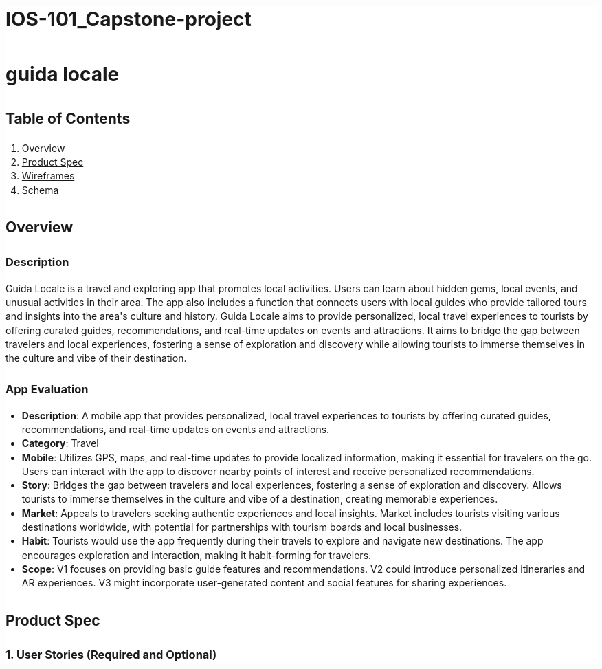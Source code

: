 # IOS-101_Capstone-project

# guida locale

## Table of Contents

1. [Overview](#Overview)
2. [Product Spec](#Product-Spec)
3. [Wireframes](#Wireframes)
4. [Schema](#Schema)

## Overview


### Description

Guida Locale is a travel and exploring app that promotes local activities. Users can learn about hidden gems, local events, and unusual activities in their area. The app also includes a function that connects users with local guides who provide tailored tours and insights into the area's culture and history. Guida Locale aims to provide personalized, local travel experiences to tourists by offering curated guides, recommendations, and real-time updates on events and attractions. It aims to bridge the gap between travelers and local experiences, fostering a sense of exploration and discovery while allowing tourists to immerse themselves in the culture and vibe of their destination.


### App Evaluation

- **Description**: A mobile app that provides personalized, local travel experiences to tourists by offering curated guides, recommendations, and real-time updates on events and attractions.
- **Category**: Travel
- **Mobile**: Utilizes GPS, maps, and real-time updates to provide localized information, making it essential for travelers on the go. Users can interact with the app to discover nearby points of interest and receive personalized recommendations.
- **Story**: Bridges the gap between travelers and local experiences, fostering a sense of exploration and discovery. Allows tourists to immerse themselves in the culture and vibe of a destination, creating memorable experiences.
- **Market**: Appeals to travelers seeking authentic experiences and local insights. Market includes tourists visiting various destinations worldwide, with potential for partnerships with tourism boards and local businesses.
- **Habit**: Tourists would use the app frequently during their travels to explore and navigate new destinations. The app encourages exploration and interaction, making it habit-forming for travelers.
 - **Scope**: V1 focuses on providing basic guide features and recommendations. V2 could introduce personalized itineraries and AR experiences. V3 might incorporate user-generated content and social features for sharing experiences.

## Product Spec

### 1. User Stories (Required and Optional)
